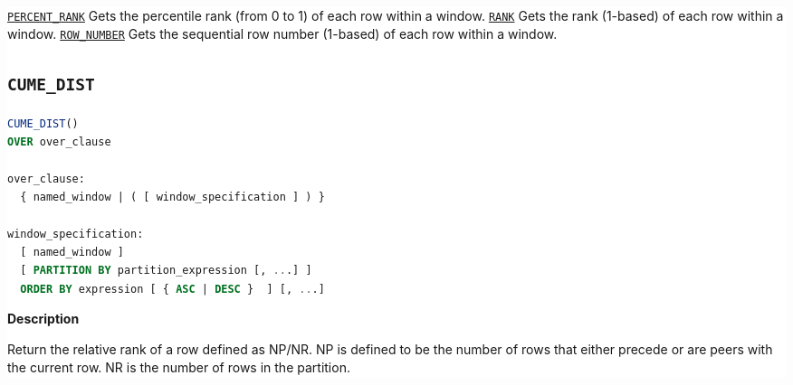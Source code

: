 <tr>
  <td><a href="https://github.com/google/zetasql/blob/master/docs/numbering_functions.md#percent_rank"><code>PERCENT_RANK</code></a>
</td>
  <td>
    Gets the percentile rank (from 0 to 1) of each row within a window.
    
  </td>
</tr>

<tr>
  <td><a href="https://github.com/google/zetasql/blob/master/docs/numbering_functions.md#rank"><code>RANK</code></a>
</td>
  <td>
    Gets the rank (1-based) of each row within a window.
    
  </td>
</tr>

<tr>
  <td><a href="https://github.com/google/zetasql/blob/master/docs/numbering_functions.md#row_number"><code>ROW_NUMBER</code></a>
</td>
  <td>
    Gets the sequential row number (1-based) of each row within a window.
    
  </td>
</tr>

  </tbody>
</table>

## `CUME_DIST`

```sql
CUME_DIST()
OVER over_clause

over_clause:
  { named_window | ( [ window_specification ] ) }

window_specification:
  [ named_window ]
  [ PARTITION BY partition_expression [, ...] ]
  ORDER BY expression [ { ASC | DESC }  ] [, ...]

```

**Description**

Return the relative rank of a row defined as NP/NR. NP is defined to be the
number of rows that either precede or are peers with the current row. NR is the
number of rows in the partition.


[window-function-calls]: https://github.com/google/zetasql/blob/master/docs/window-function-calls.md
[window-function-calls]: https://github.com/google/zetasql/blob/master/docs/window-function-calls.md
[window-function-calls]: https://github.com/google/zetasql/blob/master/docs/window-function-calls.md
[window-function-calls]: https://github.com/google/zetasql/blob/master/docs/window-function-calls.md
[window-function-calls]: https://github.com/google/zetasql/blob/master/docs/window-function-calls.md
[window-function-calls]: https://github.com/google/zetasql/blob/master/docs/window-function-calls.md
[window-function-calls]: https://github.com/google/zetasql/blob/master/docs/window-function-calls.md